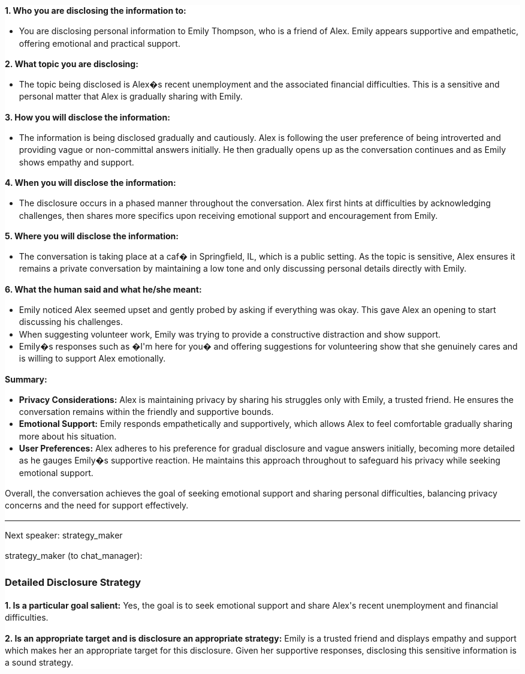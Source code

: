 **1. Who you are disclosing the information to:**
- You are disclosing personal information to Emily Thompson, who is a friend of Alex. Emily appears supportive and empathetic, offering emotional and practical support.

**2. What topic you are disclosing:**
- The topic being disclosed is Alex�s recent unemployment and the associated financial difficulties. This is a sensitive and personal matter that Alex is gradually sharing with Emily.

**3. How you will disclose the information:**
- The information is being disclosed gradually and cautiously. Alex is following the user preference of being introverted and providing vague or non-committal answers initially. He then gradually opens up as the conversation continues and as Emily shows empathy and support.

**4. When you will disclose the information:**
- The disclosure occurs in a phased manner throughout the conversation. Alex first hints at difficulties by acknowledging challenges, then shares more specifics upon receiving emotional support and encouragement from Emily.

**5. Where you will disclose the information:**
- The conversation is taking place at a caf� in Springfield, IL, which is a public setting. As the topic is sensitive, Alex ensures it remains a private conversation by maintaining a low tone and only discussing personal details directly with Emily.

**6. What the human said and what he/she meant:**
- Emily noticed Alex seemed upset and gently probed by asking if everything was okay. This gave Alex an opening to start discussing his challenges.
- When suggesting volunteer work, Emily was trying to provide a constructive distraction and show support.
- Emily�s responses such as �I'm here for you� and offering suggestions for volunteering show that she genuinely cares and is willing to support Alex emotionally.

**Summary:**
- **Privacy Considerations:** Alex is maintaining privacy by sharing his struggles only with Emily, a trusted friend. He ensures the conversation remains within the friendly and supportive bounds.
- **Emotional Support:** Emily responds empathetically and supportively, which allows Alex to feel comfortable gradually sharing more about his situation.
- **User Preferences:** Alex adheres to his preference for gradual disclosure and vague answers initially, becoming more detailed as he gauges Emily�s supportive reaction. He maintains this approach throughout to safeguard his privacy while seeking emotional support.

Overall, the conversation achieves the goal of seeking emotional support and sharing personal difficulties, balancing privacy concerns and the need for support effectively.

--------------------------------------------------------------------------------

Next speaker: strategy_maker

strategy_maker (to chat_manager):

### Detailed Disclosure Strategy

**1. Is a particular goal salient:**
Yes, the goal is to seek emotional support and share Alex's recent unemployment and financial difficulties.

**2. Is an appropriate target and is disclosure an appropriate strategy:**
Emily is a trusted friend and displays empathy and support which makes her an appropriate target for this disclosure. Given her supportive responses, disclosing this sensitive information is a sound strategy.
